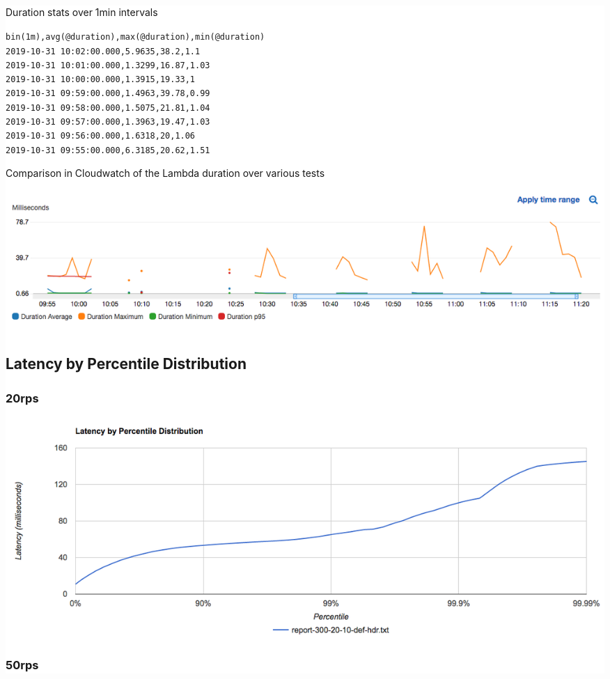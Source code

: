 Duration stats over 1min intervals
```
bin(1m),avg(@duration),max(@duration),min(@duration)
2019-10-31 10:02:00.000,5.9635,38.2,1.1
2019-10-31 10:01:00.000,1.3299,16.87,1.03
2019-10-31 10:00:00.000,1.3915,19.33,1
2019-10-31 09:59:00.000,1.4963,39.78,0.99
2019-10-31 09:58:00.000,1.5075,21.81,1.04
2019-10-31 09:57:00.000,1.3963,19.47,1.03
2019-10-31 09:56:00.000,1.6318,20,1.06
2019-10-31 09:55:00.000,6.3185,20.62,1.51
```

Comparison in Cloudwatch of the Lambda duration over various tests

![Metrics Comparison](img/2019-10-31/metrics-comparison.png)

## Latency by Percentile Distribution

### 20rps
![20rps](img/2019-10-31/300-20-10-def-hdr.png)
### 50rps